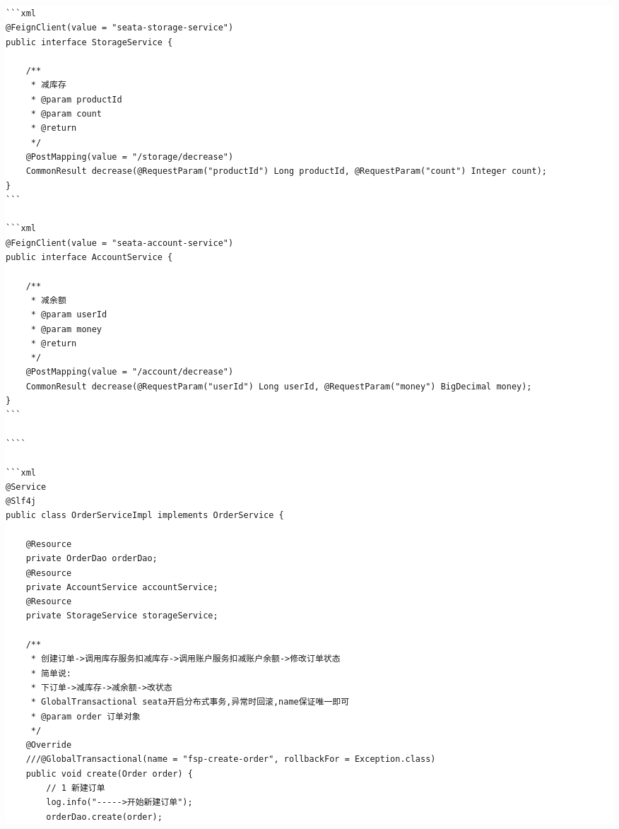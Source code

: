     ```xml
    @FeignClient(value = "seata-storage-service")
    public interface StorageService {

        /**
         * 减库存
         * @param productId
         * @param count
         * @return
         */
        @PostMapping(value = "/storage/decrease")
        CommonResult decrease(@RequestParam("productId") Long productId, @RequestParam("count") Integer count);
    }
    ```

    ```xml
    @FeignClient(value = "seata-account-service")
    public interface AccountService {

        /**
         * 减余额
         * @param userId
         * @param money
         * @return
         */
        @PostMapping(value = "/account/decrease")
        CommonResult decrease(@RequestParam("userId") Long userId, @RequestParam("money") BigDecimal money);
    }
    ```

    ````

    ​```xml
    @Service
    @Slf4j
    public class OrderServiceImpl implements OrderService {

        @Resource
        private OrderDao orderDao;
        @Resource
        private AccountService accountService;
        @Resource
        private StorageService storageService;

        /**
         * 创建订单->调用库存服务扣减库存->调用账户服务扣减账户余额->修改订单状态
         * 简单说:
         * 下订单->减库存->减余额->改状态
         * GlobalTransactional seata开启分布式事务,异常时回滚,name保证唯一即可
         * @param order 订单对象
         */
        @Override
        ///@GlobalTransactional(name = "fsp-create-order", rollbackFor = Exception.class)
        public void create(Order order) {
            // 1 新建订单
            log.info("----->开始新建订单");
            orderDao.create(order);
